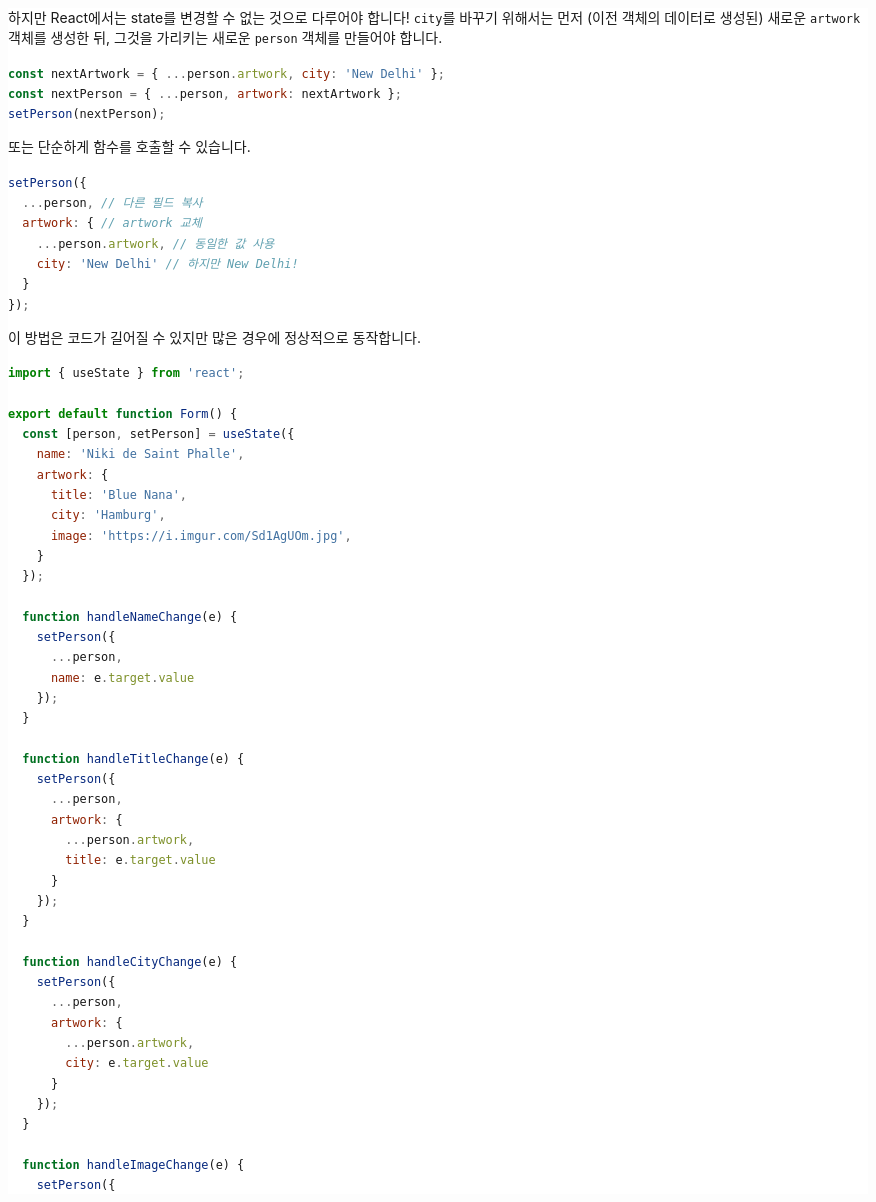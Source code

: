 하지만 React에서는 state를 변경할 수 없는 것으로 다루어야 합니다! `city`를 바꾸기 위해서는 먼저 (이전 객체의 데이터로 생성된) 새로운 `artwork` 객체를 생성한 뒤, 그것을 가리키는 새로운 `person` 객체를 만들어야 합니다.

```js
const nextArtwork = { ...person.artwork, city: 'New Delhi' };
const nextPerson = { ...person, artwork: nextArtwork };
setPerson(nextPerson);
```

또는 단순하게 함수를 호출할 수 있습니다.

```js
setPerson({
  ...person, // 다른 필드 복사
  artwork: { // artwork 교체
    ...person.artwork, // 동일한 값 사용
    city: 'New Delhi' // 하지만 New Delhi!
  }
});
```

이 방법은 코드가 길어질 수 있지만 많은 경우에 정상적으로 동작합니다.

<Sandpack>

```js
import { useState } from 'react';

export default function Form() {
  const [person, setPerson] = useState({
    name: 'Niki de Saint Phalle',
    artwork: {
      title: 'Blue Nana',
      city: 'Hamburg',
      image: 'https://i.imgur.com/Sd1AgUOm.jpg',
    }
  });

  function handleNameChange(e) {
    setPerson({
      ...person,
      name: e.target.value
    });
  }

  function handleTitleChange(e) {
    setPerson({
      ...person,
      artwork: {
        ...person.artwork,
        title: e.target.value
      }
    });
  }

  function handleCityChange(e) {
    setPerson({
      ...person,
      artwork: {
        ...person.artwork,
        city: e.target.value
      }
    });
  }

  function handleImageChange(e) {
    setPerson({
```